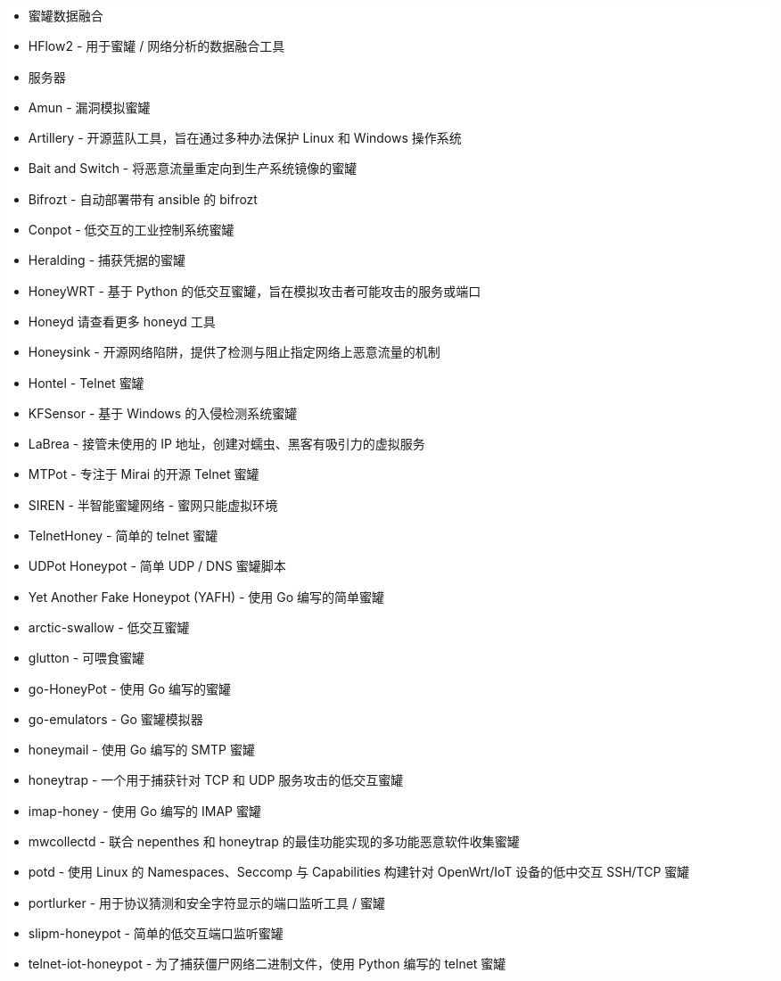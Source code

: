 *   蜜罐数据融合
    

*   HFlow2 - 用于蜜罐 / 网络分析的数据融合工具
    

*   服务器
    

*   Amun - 漏洞模拟蜜罐
    
*   Artillery - 开源蓝队工具，旨在通过多种办法保护 Linux 和 Windows 操作系统
    
*   Bait and Switch - 将恶意流量重定向到生产系统镜像的蜜罐
    
*   Bifrozt - 自动部署带有 ansible 的 bifrozt
    
*   Conpot - 低交互的工业控制系统蜜罐
    
*   Heralding - 捕获凭据的蜜罐
    
*   HoneyWRT - 基于 Python 的低交互蜜罐，旨在模拟攻击者可能攻击的服务或端口
    
*   Honeyd 请查看更多 honeyd 工具
    
*   Honeysink - 开源网络陷阱，提供了检测与阻止指定网络上恶意流量的机制
    
*   Hontel - Telnet 蜜罐
    
*   KFSensor - 基于 Windows 的入侵检测系统蜜罐
    
*   LaBrea - 接管未使用的 IP 地址，创建对蠕虫、黑客有吸引力的虚拟服务
    
*   MTPot - 专注于 Mirai 的开源 Telnet 蜜罐
    
*   SIREN - 半智能蜜罐网络 - 蜜网只能虚拟环境
    
*   TelnetHoney - 简单的 telnet 蜜罐
    
*   UDPot Honeypot - 简单 UDP / DNS 蜜罐脚本
    
*   Yet Another Fake Honeypot (YAFH) - 使用 Go 编写的简单蜜罐
    
*   arctic-swallow - 低交互蜜罐
    
*   glutton - 可喂食蜜罐
    
*   go-HoneyPot - 使用 Go 编写的蜜罐
    
*   go-emulators - Go 蜜罐模拟器
    
*   honeymail - 使用 Go 编写的 SMTP 蜜罐
    
*   honeytrap - 一个用于捕获针对 TCP 和 UDP 服务攻击的低交互蜜罐
    
*   imap-honey - 使用 Go 编写的 IMAP 蜜罐
    
*   mwcollectd - 联合 nepenthes 和 honeytrap 的最佳功能实现的多功能恶意软件收集蜜罐
    
*   potd - 使用 Linux 的 Namespaces、Seccomp 与 Capabilities 构建针对 OpenWrt/IoT 设备的低中交互 SSH/TCP 蜜罐
    
*   portlurker - 用于协议猜测和安全字符显示的端口监听工具 / 蜜罐
    
*   slipm-honeypot - 简单的低交互端口监听蜜罐
    
*   telnet-iot-honeypot - 为了捕获僵尸网络二进制文件，使用 Python 编写的 telnet 蜜罐
    